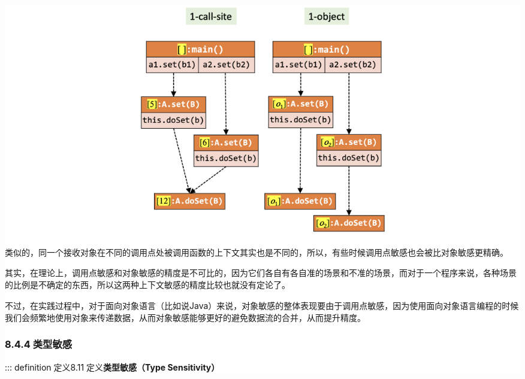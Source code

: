 <p style="text-align:center"><img src="./cs-os-cg.png" alt="cs-os-cg" style="zoom:40%;"/></p>

类似的，同一个接收对象在不同的调用点处被调用函数的上下文其实也是不同的，所以，有些时候调用点敏感也会被比对象敏感更精确。

其实，在理论上，调用点敏感和对象敏感的精度是不可比的，因为它们各自有各自准的场景和不准的场景，而对于一个程序来说，各种场景的比例是不确定的东西，所以这两种上下文敏感的精度比较也就没有定论了。

不过，在实践过程中，对于面向对象语言（比如说Java）来说，对象敏感的整体表现要由于调用点敏感，因为使用面向对象语言编程的时候我们会频繁地使用对象来传递数据，从而对象敏感能够更好的避免数据流的合并，从而提升精度。

### 8.4.4 类型敏感

::: definition 定义8.11
定义**类型敏感（Type Sensitivity）**

